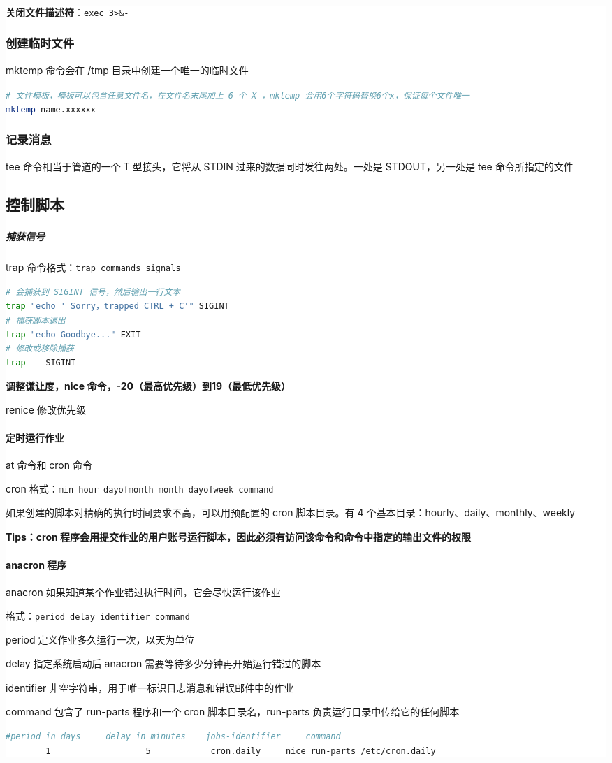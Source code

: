 **关闭文件描述符**：`exec 3>&-`

### 创建临时文件

mktemp 命令会在 /tmp 目录中创建一个唯一的临时文件

```bash
# 文件模板，模板可以包含任意文件名，在文件名末尾加上 6 个 X ，mktemp 会用6个字符码替换6个x，保证每个文件唯一
mktemp name.xxxxxx
```

### 记录消息

tee 命令相当于管道的一个 T 型接头，它将从 STDIN 过来的数据同时发往两处。一处是 STDOUT，另一处是 tee 命令所指定的文件



## 控制脚本

##### 捕获信号

trap 命令格式：`trap commands signals `

```bash
# 会捕获到 SIGINT 信号，然后输出一行文本
trap "echo ' Sorry，trapped CTRL + C'" SIGINT
# 捕获脚本退出
trap "echo Goodbye..." EXIT
# 修改或移除捕获
trap -- SIGINT
```

**调整谦让度，nice 命令，-20（最高优先级）到19（最低优先级）**

renice 修改优先级



#### 定时运行作业

at 命令和 cron 命令

cron 格式：`min hour dayofmonth month dayofweek command`

如果创建的脚本对精确的执行时间要求不高，可以用预配置的 cron 脚本目录。有 4 个基本目录：hourly、daily、monthly、weekly

**Tips：cron 程序会用提交作业的用户账号运行脚本，因此必须有访问该命令和命令中指定的输出文件的权限**

#### anacron 程序

anacron 如果知道某个作业错过执行时间，它会尽快运行该作业

格式：`period delay identifier command`

period 定义作业多久运行一次，以天为单位

delay 指定系统启动后 anacron 需要等待多少分钟再开始运行错过的脚本

identifier 非空字符串，用于唯一标识日志消息和错误邮件中的作业

command 包含了 run-parts 程序和一个 cron 脚本目录名，run-parts 负责运行目录中传给它的任何脚本

```bash
#period in days     delay in minutes    jobs-identifier		command
		1					5			 cron.daily		nice run-parts /etc/cron.daily
```

